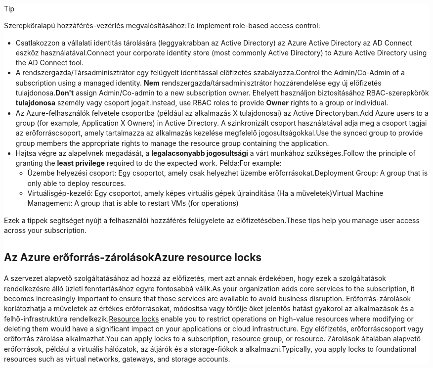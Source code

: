 > [!TIP]
> <span data-ttu-id="3fb0f-282">Szerepköralapú hozzáférés-vezérlés megvalósításához:</span><span class="sxs-lookup"><span data-stu-id="3fb0f-282">To implement role-based access control:</span></span>
> * <span data-ttu-id="3fb0f-283">Csatlakozzon a vállalati identitás tárolására (leggyakrabban az Active Directory) az Azure Active Directory az AD Connect eszköz használatával.</span><span class="sxs-lookup"><span data-stu-id="3fb0f-283">Connect your corporate identity store (most commonly Active Directory) to Azure Active Directory using the AD Connect tool.</span></span>
> * <span data-ttu-id="3fb0f-284">A rendszergazda/Társadminisztrátor egy felügyelt identitással előfizetés szabályozza.</span><span class="sxs-lookup"><span data-stu-id="3fb0f-284">Control the Admin/Co-Admin of a subscription using a managed identity.</span></span> <span data-ttu-id="3fb0f-285">**Nem** rendszergazda/társadminisztrátor hozzárendelése egy új előfizetés tulajdonosa.</span><span class="sxs-lookup"><span data-stu-id="3fb0f-285">**Don't** assign Admin/Co-admin to a new subscription owner.</span></span> <span data-ttu-id="3fb0f-286">Ehelyett használjon biztosításához RBAC-szerepkörök **tulajdonosa** személy vagy csoport jogait.</span><span class="sxs-lookup"><span data-stu-id="3fb0f-286">Instead, use RBAC roles to provide **Owner** rights to a group or individual.</span></span>
> * <span data-ttu-id="3fb0f-287">Az Azure-felhasználók felvétele csoportba (például az alkalmazás X tulajdonosai) az Active Directoryban.</span><span class="sxs-lookup"><span data-stu-id="3fb0f-287">Add Azure users to a group (for example, Application X Owners) in Active Directory.</span></span> <span data-ttu-id="3fb0f-288">A szinkronizált csoport használatával adja meg a csoport tagjai az erőforráscsoport, amely tartalmazza az alkalmazás kezelése megfelelő jogosultságokkal.</span><span class="sxs-lookup"><span data-stu-id="3fb0f-288">Use the synced group to provide group members the appropriate rights to manage the resource group containing the application.</span></span>
> * <span data-ttu-id="3fb0f-289">Hajtsa végre az alapelvnek megadását, a **legalacsonyabb jogosultsági** a várt munkához szükséges.</span><span class="sxs-lookup"><span data-stu-id="3fb0f-289">Follow the principle of granting the **least privilege** required to do the expected work.</span></span> <span data-ttu-id="3fb0f-290">Példa:</span><span class="sxs-lookup"><span data-stu-id="3fb0f-290">For example:</span></span>
>   * <span data-ttu-id="3fb0f-291">Üzembe helyezési csoport: Egy csoportot, amely csak helyezhet üzembe erőforrásokat.</span><span class="sxs-lookup"><span data-stu-id="3fb0f-291">Deployment Group: A group that is only able to deploy resources.</span></span>
>   * <span data-ttu-id="3fb0f-292">Virtuálisgép-kezelő: Egy csoportot, amely képes virtuális gépek újraindítása (Ha a műveletek)</span><span class="sxs-lookup"><span data-stu-id="3fb0f-292">Virtual Machine Management: A group that is able to restart VMs (for operations)</span></span>
> 
> <span data-ttu-id="3fb0f-293">Ezek a tippek segítséget nyújt a felhasználói hozzáférés felügyelete az előfizetésében.</span><span class="sxs-lookup"><span data-stu-id="3fb0f-293">These tips help you manage user access across your subscription.</span></span>

## <a name="azure-resource-locks"></a><span data-ttu-id="3fb0f-294">Az Azure erőforrás-zárolások</span><span class="sxs-lookup"><span data-stu-id="3fb0f-294">Azure resource locks</span></span>
<span data-ttu-id="3fb0f-295">A szervezet alapvető szolgáltatásához ad hozzá az előfizetés, mert azt annak érdekében, hogy ezek a szolgáltatások rendelkezésre álló üzleti fenntartásához egyre fontosabbá válik.</span><span class="sxs-lookup"><span data-stu-id="3fb0f-295">As your organization adds core services to the subscription, it becomes increasingly important to ensure that those services are available to avoid business disruption.</span></span> <span data-ttu-id="3fb0f-296">[Erőforrás-zárolások](/azure/azure-resource-manager/resource-group-lock-resources) korlátozhatja a műveletek az értékes erőforrásokat, módosítsa vagy törölje őket jelentős hatást gyakorol az alkalmazások és a felhő-infrastruktúra rendelkezik.</span><span class="sxs-lookup"><span data-stu-id="3fb0f-296">[Resource locks](/azure/azure-resource-manager/resource-group-lock-resources) enable you to restrict operations on high-value resources where modifying or deleting them would have a significant impact on your applications or cloud infrastructure.</span></span> <span data-ttu-id="3fb0f-297">Egy előfizetés, erőforráscsoport vagy erőforrás zárolása alkalmazhat.</span><span class="sxs-lookup"><span data-stu-id="3fb0f-297">You can apply locks to a subscription, resource group, or resource.</span></span> <span data-ttu-id="3fb0f-298">Zárolások általában alapvető erőforrások, például a virtuális hálózatok, az átjárók és a storage-fiókok a alkalmazni.</span><span class="sxs-lookup"><span data-stu-id="3fb0f-298">Typically, you apply locks to foundational resources such as virtual networks, gateways, and storage accounts.</span></span> 
